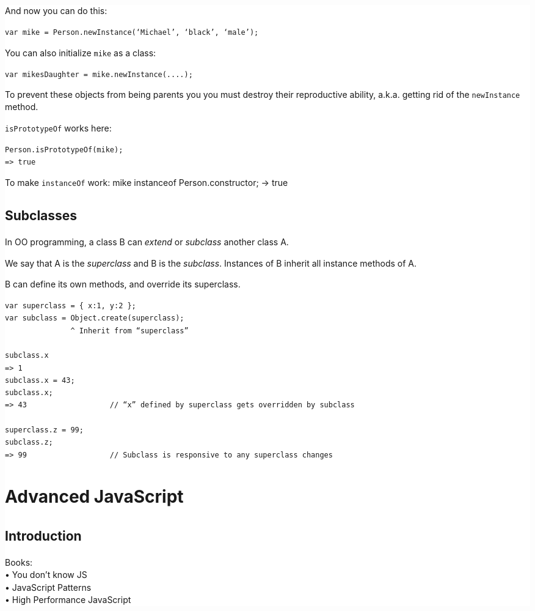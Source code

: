 And now you can do this:
~~~
var mike = Person.newInstance(‘Michael’, ‘black’, ‘male’);
~~~

You can also initialize `mike` as a class:
~~~
var mikesDaughter = mike.newInstance(....);
~~~

To prevent these objects from being parents you you must destroy their reproductive ability, a.k.a. getting rid of
the `newInstance` method.  

`isPrototypeOf` works here:

~~~
Person.isPrototypeOf(mike);
=> true
~~~

To make `instanceOf` work:
mike instanceof Person.constructor; → true

## Subclasses
In OO programming, a class B can _extend_ or _subclass_ another class A.

We say that A is the _superclass_ and B is the _subclass_. Instances of B inherit all
instance methods of A.

B can define its own methods, and override its superclass. 

~~~
var superclass = { x:1, y:2 };
var subclass = Object.create(superclass);
               ^ Inherit from “superclass”

subclass.x
=> 1
subclass.x = 43;
subclass.x;
=> 43                   // “x” defined by superclass gets overridden by subclass

superclass.z = 99;
subclass.z;
=> 99                   // Subclass is responsive to any superclass changes
~~~



# Advanced JavaScript
## Introduction
Books:  
• You don’t know JS  
• JavaScript Patterns  
• High Performance JavaScript
